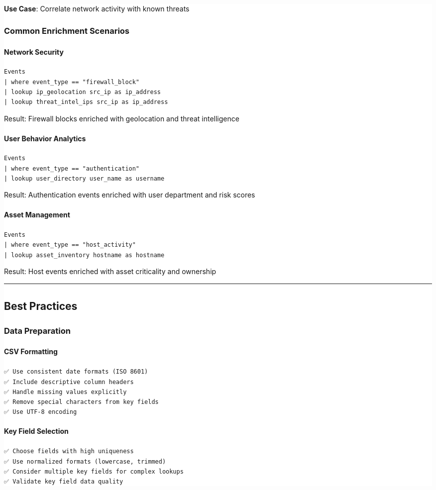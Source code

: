 **Use Case**: Correlate network activity with known threats

### Common Enrichment Scenarios

#### Network Security
```kql
Events 
| where event_type == "firewall_block"
| lookup ip_geolocation src_ip as ip_address
| lookup threat_intel_ips src_ip as ip_address
```

Result: Firewall blocks enriched with geolocation and threat intelligence

#### User Behavior Analytics
```kql
Events 
| where event_type == "authentication"
| lookup user_directory user_name as username
```

Result: Authentication events enriched with user department and risk scores

#### Asset Management
```kql
Events 
| where event_type == "host_activity"
| lookup asset_inventory hostname as hostname
```

Result: Host events enriched with asset criticality and ownership

---

## Best Practices

### Data Preparation

#### CSV Formatting
```
✅ Use consistent date formats (ISO 8601)
✅ Include descriptive column headers
✅ Handle missing values explicitly
✅ Remove special characters from key fields
✅ Use UTF-8 encoding
```

#### Key Field Selection
```
✅ Choose fields with high uniqueness
✅ Use normalized formats (lowercase, trimmed)
✅ Consider multiple key fields for complex lookups
✅ Validate key field data quality
```
